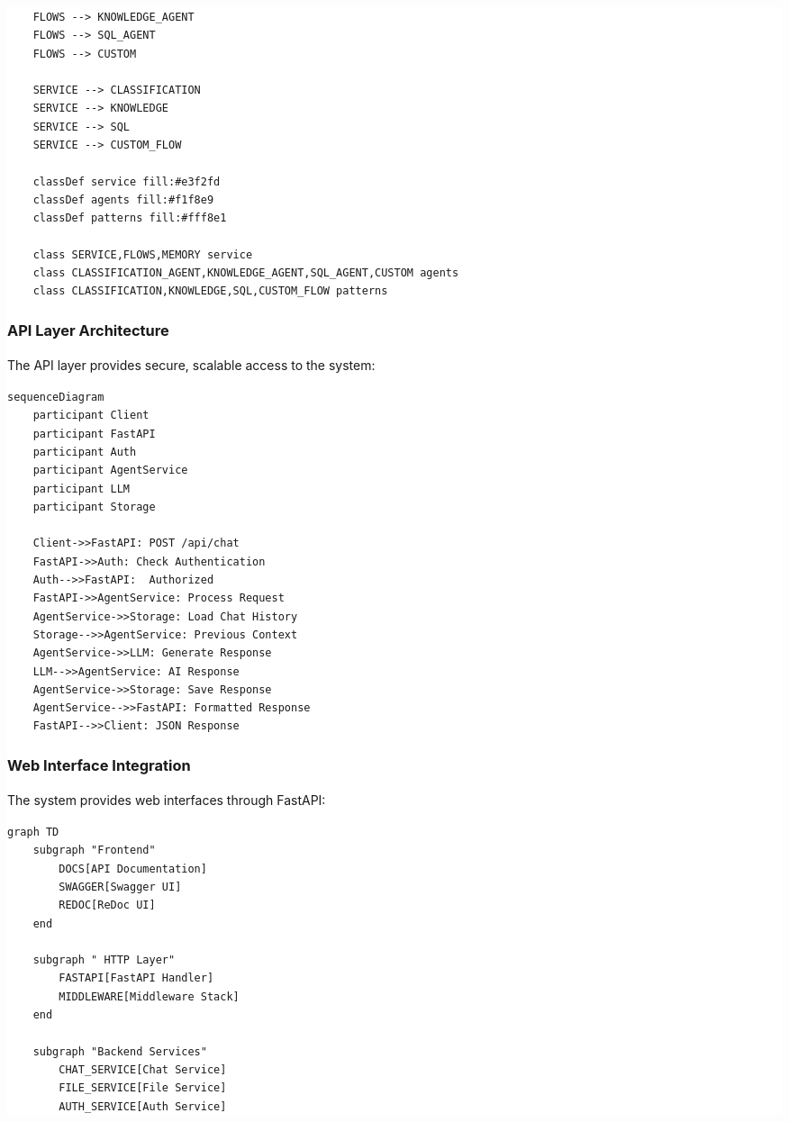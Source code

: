 ```mermaid
    FLOWS --> KNOWLEDGE_AGENT
    FLOWS --> SQL_AGENT
    FLOWS --> CUSTOM

    SERVICE --> CLASSIFICATION
    SERVICE --> KNOWLEDGE
    SERVICE --> SQL
    SERVICE --> CUSTOM_FLOW

    classDef service fill:#e3f2fd
    classDef agents fill:#f1f8e9
    classDef patterns fill:#fff8e1

    class SERVICE,FLOWS,MEMORY service
    class CLASSIFICATION_AGENT,KNOWLEDGE_AGENT,SQL_AGENT,CUSTOM agents
    class CLASSIFICATION,KNOWLEDGE,SQL,CUSTOM_FLOW patterns
```

### API Layer Architecture

The API layer provides secure, scalable access to the system:

```mermaid
sequenceDiagram
    participant Client
    participant FastAPI
    participant Auth
    participant AgentService
    participant LLM
    participant Storage

    Client->>FastAPI: POST /api/chat
    FastAPI->>Auth: Check Authentication
    Auth-->>FastAPI:  Authorized
    FastAPI->>AgentService: Process Request
    AgentService->>Storage: Load Chat History
    Storage-->>AgentService: Previous Context
    AgentService->>LLM: Generate Response
    LLM-->>AgentService: AI Response
    AgentService->>Storage: Save Response
    AgentService-->>FastAPI: Formatted Response
    FastAPI-->>Client: JSON Response
```

### Web Interface Integration

The system provides web interfaces through FastAPI:

```mermaid
graph TD
    subgraph "Frontend"
        DOCS[API Documentation]
        SWAGGER[Swagger UI]
        REDOC[ReDoc UI]
    end

    subgraph " HTTP Layer"
        FASTAPI[FastAPI Handler]
        MIDDLEWARE[Middleware Stack]
    end

    subgraph "Backend Services"
        CHAT_SERVICE[Chat Service]
        FILE_SERVICE[File Service]
        AUTH_SERVICE[Auth Service]
```